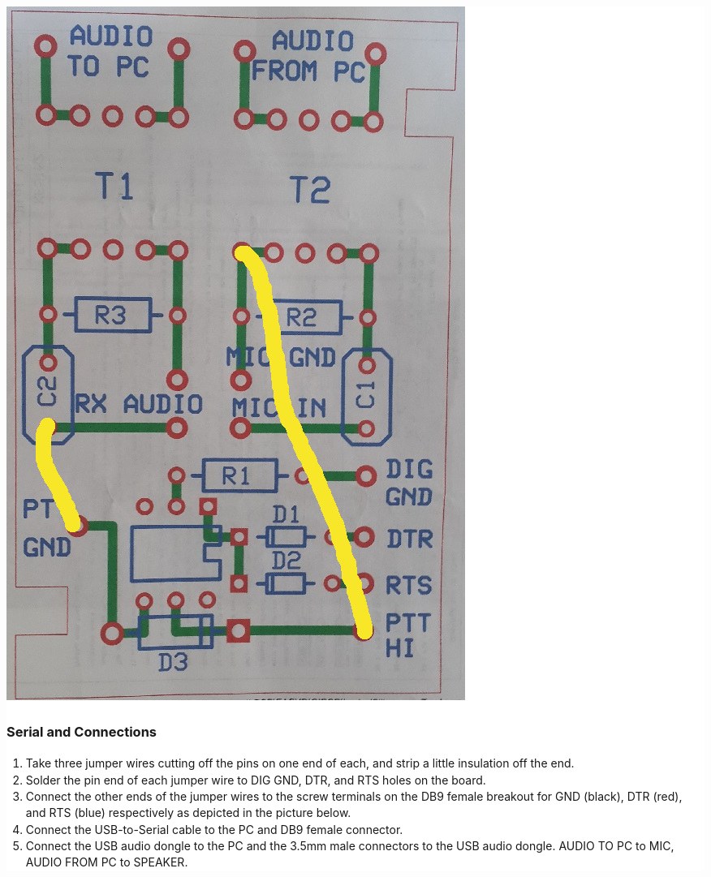 ![Easy Digi PTT Jumpers](/blog/assets/easydigi-board-jumpers.jpg)

### Serial and Connections

1. Take three jumper wires cutting off the pins on one end of each, and strip a little insulation off the end.
2. Solder the pin end of each jumper wire to DIG GND, DTR, and RTS holes on the board.
3. Connect the other ends of the jumper wires to the screw terminals on the DB9 female breakout for GND (black), DTR (red), and RTS (blue) respectively as depicted in the picture below.
4. Connect the USB-to-Serial cable to the PC and DB9 female connector.
5. Connect the USB audio dongle to the PC and the 3.5mm male connectors to the USB audio dongle. AUDIO TO PC to MIC, AUDIO FROM PC to SPEAKER.
